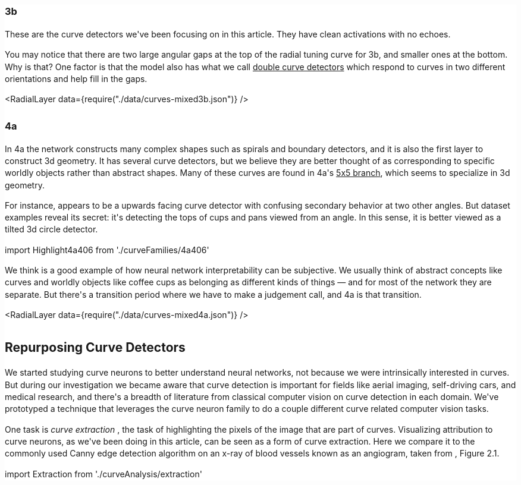 <H3>3b</H3>

These are the curve detectors we've been focusing on in this article. They have clean activations with no echoes.

You may notice that there are two large angular gaps at the top of the radial tuning curve for 3b, and smaller ones at the bottom. Why is that? One factor is that the model also has what we call [double curve detectors](https://distill.pub/2020/circuits/early-vision/#group_mixed3b_double_curves) which respond to curves in two different orientations and help fill in the gaps.

<RadialLayer data={require("./data/curves-mixed3b.json")} />



<H3>4a</H3>

In 4a the network constructs many complex shapes such as spirals and boundary detectors, and it is also the first layer to construct 3d geometry. It has several curve detectors, but we believe they are better thought of as corresponding to specific worldly objects rather than abstract shapes. Many of these curves are found in 4a's [5x5 branch](https://microscope.openai.com/models/inceptionv1/mixed4a_5x5_0), which seems to specialize in 3d geometry.

For instance, <Neuron layer="mixed4a" neuron={406} /> appears to be a upwards facing curve detector with confusing secondary behavior at two other angles. But dataset examples reveal its secret: it's detecting the tops of cups and pans viewed from an angle. In this sense, it is better viewed as a tilted 3d circle detector.

import Highlight4a406 from './curveFamilies/4a406'

<Highlight4a406 />



We think <Neuron layer="mixed4a" neuron={406} /> is a good example of how neural network interpretability can be subjective. We usually think of abstract concepts like curves and worldly objects like coffee cups as belonging as different kinds of things — and for most of the network they are separate. But there's a transition period where we have to make a judgement call, and 4a is that transition.

<RadialLayer data={require("./data/curves-mixed4a.json")} />



<H2>Repurposing Curve Detectors</H2>

We started studying curve neurons to better understand neural networks, not because we were intrinsically interested in curves. But during our investigation we became aware that curve detection is important for fields like aerial imaging, self-driving cars, and medical research, and there's a breadth of literature from classical computer vision on curve detection in each domain. We've prototyped a technique that leverages the curve neuron family to do a couple different curve related computer vision tasks.

One task is <em>curve extraction</em> <d-cite bibtex-key="raghupathy2004curve"></d-cite> , the task of highlighting the pixels of the image that are part of curves. Visualizing attribution to curve neurons, as we've been doing in this article, can be seen as a form of curve extraction. Here we compare it to the commonly used Canny edge detection algorithm on an x-ray of blood vessels known as an angiogram, taken from <d-cite bibtex-key="raghupathy2004curve"></d-cite> , Figure 2.1.

import Extraction from './curveAnalysis/extraction'

<Extraction />
